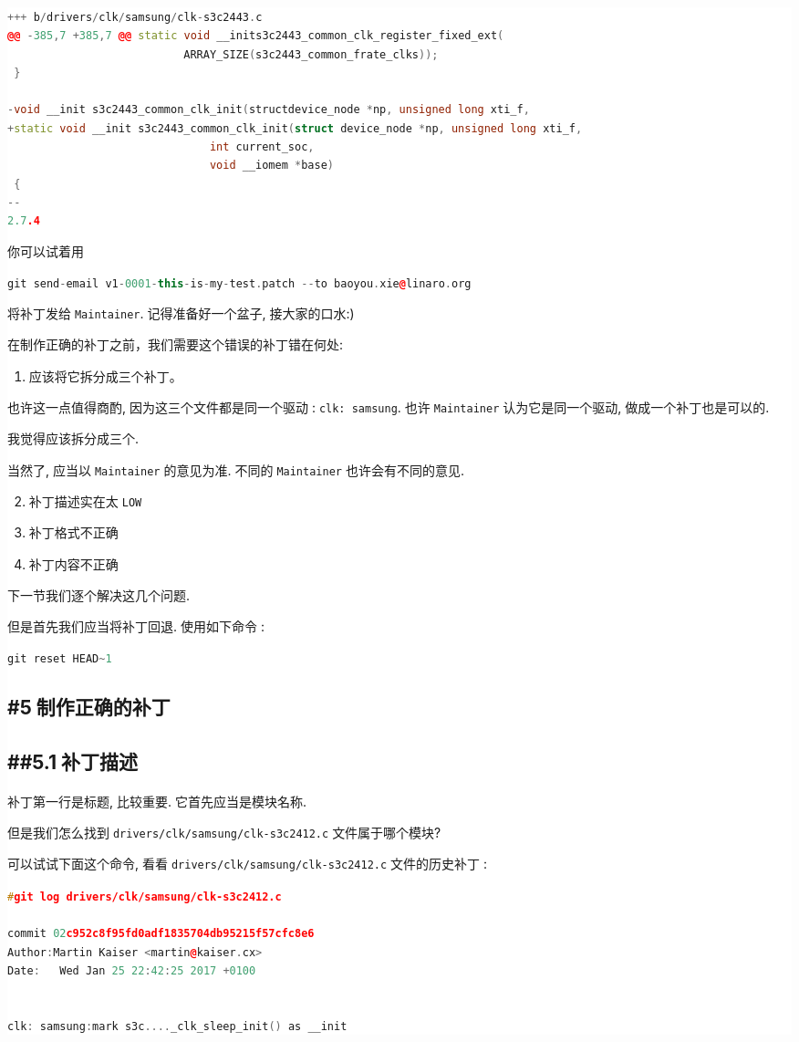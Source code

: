 ```cpp
+++ b/drivers/clk/samsung/clk-s3c2443.c
@@ -385,7 +385,7 @@ static void __inits3c2443_common_clk_register_fixed_ext(
                           ARRAY_SIZE(s3c2443_common_frate_clks));
 }
 
-void __init s3c2443_common_clk_init(structdevice_node *np, unsigned long xti_f,
+static void __init s3c2443_common_clk_init(struct device_node *np, unsigned long xti_f,
                               int current_soc,
                               void __iomem *base)
 {
--
2.7.4
```

你可以试着用

```cpp
git send-email v1-0001-this-is-my-test.patch --to baoyou.xie@linaro.org
```

将补丁发给 `Maintainer`. 记得准备好一个盆子, 接大家的口水:)

在制作正确的补丁之前，我们需要这个错误的补丁错在何处:

1.	应该将它拆分成三个补丁。

也许这一点值得商酌, 因为这三个文件都是同一个驱动 : `clk: samsung`. 也许 `Maintainer` 认为它是同一个驱动, 做成一个补丁也是可以的.

我觉得应该拆分成三个.

当然了, 应当以 `Maintainer` 的意见为准. 不同的 `Maintainer` 也许会有不同的意见.

2.	补丁描述实在太 `LOW`

3.	补丁格式不正确

4.	补丁内容不正确


下一节我们逐个解决这几个问题.

但是首先我们应当将补丁回退. 使用如下命令 :

```cpp
git reset HEAD~1
```

#5	制作正确的补丁
-------

##5.1	补丁描述
-------


补丁第一行是标题, 比较重要. 它首先应当是模块名称.

但是我们怎么找到 `drivers/clk/samsung/clk-s3c2412.c` 文件属于哪个模块?

可以试试下面这个命令, 看看 `drivers/clk/samsung/clk-s3c2412.c` 文件的历史补丁 :

```cpp
#git log drivers/clk/samsung/clk-s3c2412.c

commit 02c952c8f95fd0adf1835704db95215f57cfc8e6
Author:Martin Kaiser <martin@kaiser.cx>
Date:   Wed Jan 25 22:42:25 2017 +0100


clk: samsung:mark s3c...._clk_sleep_init() as __init
```
